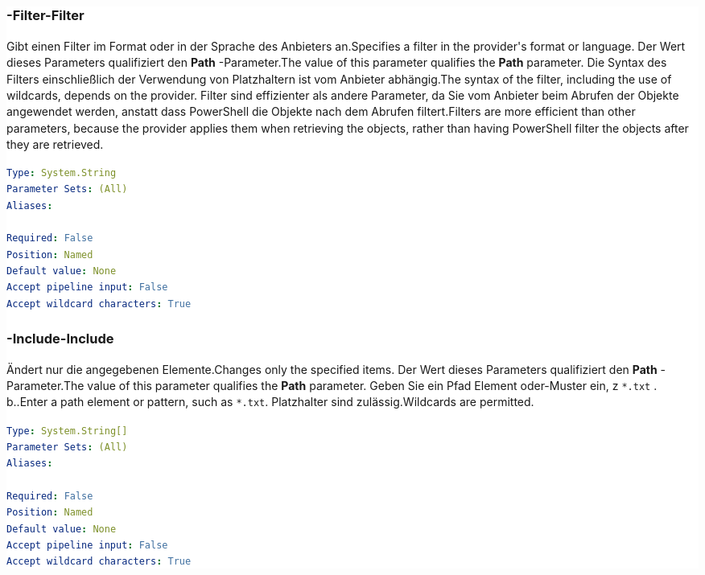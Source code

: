 ### <span data-ttu-id="d0bba-180">-Filter</span><span class="sxs-lookup"><span data-stu-id="d0bba-180">-Filter</span></span>

<span data-ttu-id="d0bba-181">Gibt einen Filter im Format oder in der Sprache des Anbieters an.</span><span class="sxs-lookup"><span data-stu-id="d0bba-181">Specifies a filter in the provider's format or language.</span></span> <span data-ttu-id="d0bba-182">Der Wert dieses Parameters qualifiziert den **Path** -Parameter.</span><span class="sxs-lookup"><span data-stu-id="d0bba-182">The value of this parameter qualifies the **Path** parameter.</span></span> <span data-ttu-id="d0bba-183">Die Syntax des Filters einschließlich der Verwendung von Platzhaltern ist vom Anbieter abhängig.</span><span class="sxs-lookup"><span data-stu-id="d0bba-183">The syntax of the filter, including the use of wildcards, depends on the provider.</span></span> <span data-ttu-id="d0bba-184">Filter sind effizienter als andere Parameter, da Sie vom Anbieter beim Abrufen der Objekte angewendet werden, anstatt dass PowerShell die Objekte nach dem Abrufen filtert.</span><span class="sxs-lookup"><span data-stu-id="d0bba-184">Filters are more efficient than other parameters, because the provider applies them when retrieving the objects, rather than having PowerShell filter the objects after they are retrieved.</span></span>

```yaml
Type: System.String
Parameter Sets: (All)
Aliases:

Required: False
Position: Named
Default value: None
Accept pipeline input: False
Accept wildcard characters: True
```

### <span data-ttu-id="d0bba-185">-Include</span><span class="sxs-lookup"><span data-stu-id="d0bba-185">-Include</span></span>

<span data-ttu-id="d0bba-186">Ändert nur die angegebenen Elemente.</span><span class="sxs-lookup"><span data-stu-id="d0bba-186">Changes only the specified items.</span></span> <span data-ttu-id="d0bba-187">Der Wert dieses Parameters qualifiziert den **Path** -Parameter.</span><span class="sxs-lookup"><span data-stu-id="d0bba-187">The value of this parameter qualifies the **Path** parameter.</span></span>
<span data-ttu-id="d0bba-188">Geben Sie ein Pfad Element oder-Muster ein, z `*.txt` . b..</span><span class="sxs-lookup"><span data-stu-id="d0bba-188">Enter a path element or pattern, such as `*.txt`.</span></span> <span data-ttu-id="d0bba-189">Platzhalter sind zulässig.</span><span class="sxs-lookup"><span data-stu-id="d0bba-189">Wildcards are permitted.</span></span>

```yaml
Type: System.String[]
Parameter Sets: (All)
Aliases:

Required: False
Position: Named
Default value: None
Accept pipeline input: False
Accept wildcard characters: True
```
